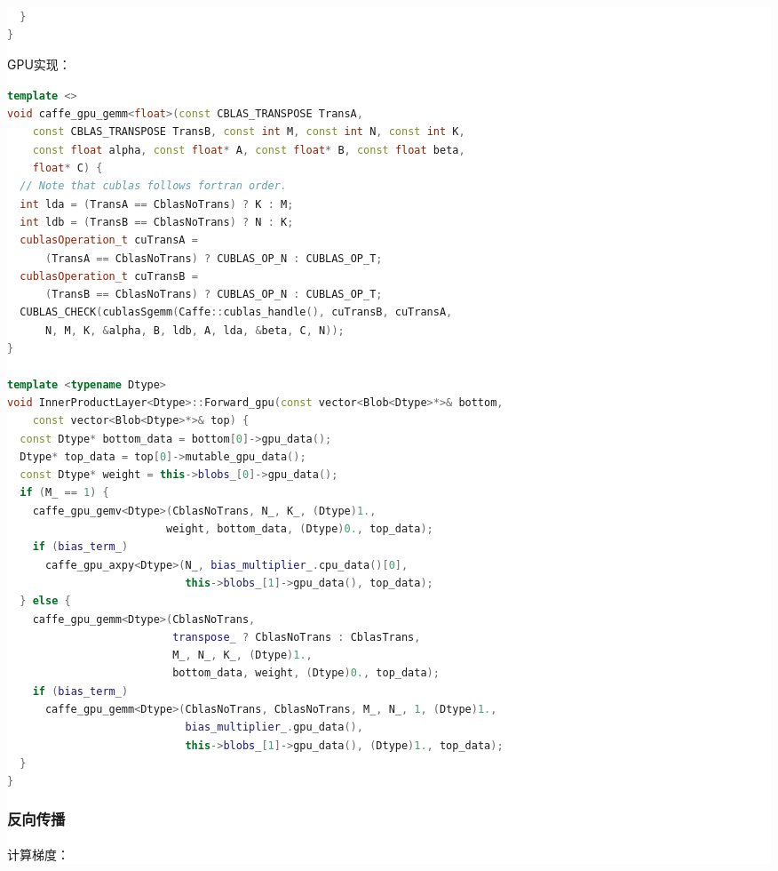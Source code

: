 ```c++
  }
}
```

GPU实现：

```c++
template <>
void caffe_gpu_gemm<float>(const CBLAS_TRANSPOSE TransA,
    const CBLAS_TRANSPOSE TransB, const int M, const int N, const int K,
    const float alpha, const float* A, const float* B, const float beta,
    float* C) {
  // Note that cublas follows fortran order.
  int lda = (TransA == CblasNoTrans) ? K : M;
  int ldb = (TransB == CblasNoTrans) ? N : K;
  cublasOperation_t cuTransA =
      (TransA == CblasNoTrans) ? CUBLAS_OP_N : CUBLAS_OP_T;
  cublasOperation_t cuTransB =
      (TransB == CblasNoTrans) ? CUBLAS_OP_N : CUBLAS_OP_T;
  CUBLAS_CHECK(cublasSgemm(Caffe::cublas_handle(), cuTransB, cuTransA,
      N, M, K, &alpha, B, ldb, A, lda, &beta, C, N));
}

template <typename Dtype>
void InnerProductLayer<Dtype>::Forward_gpu(const vector<Blob<Dtype>*>& bottom,
    const vector<Blob<Dtype>*>& top) {
  const Dtype* bottom_data = bottom[0]->gpu_data();
  Dtype* top_data = top[0]->mutable_gpu_data();
  const Dtype* weight = this->blobs_[0]->gpu_data();
  if (M_ == 1) {
    caffe_gpu_gemv<Dtype>(CblasNoTrans, N_, K_, (Dtype)1.,
                         weight, bottom_data, (Dtype)0., top_data);
    if (bias_term_)
      caffe_gpu_axpy<Dtype>(N_, bias_multiplier_.cpu_data()[0],
                            this->blobs_[1]->gpu_data(), top_data);
  } else {
    caffe_gpu_gemm<Dtype>(CblasNoTrans,
                          transpose_ ? CblasNoTrans : CblasTrans,
                          M_, N_, K_, (Dtype)1.,
                          bottom_data, weight, (Dtype)0., top_data);
    if (bias_term_)
      caffe_gpu_gemm<Dtype>(CblasNoTrans, CblasNoTrans, M_, N_, 1, (Dtype)1.,
                            bias_multiplier_.gpu_data(),
                            this->blobs_[1]->gpu_data(), (Dtype)1., top_data);
  }
}
```



### 反向传播

计算梯度：

